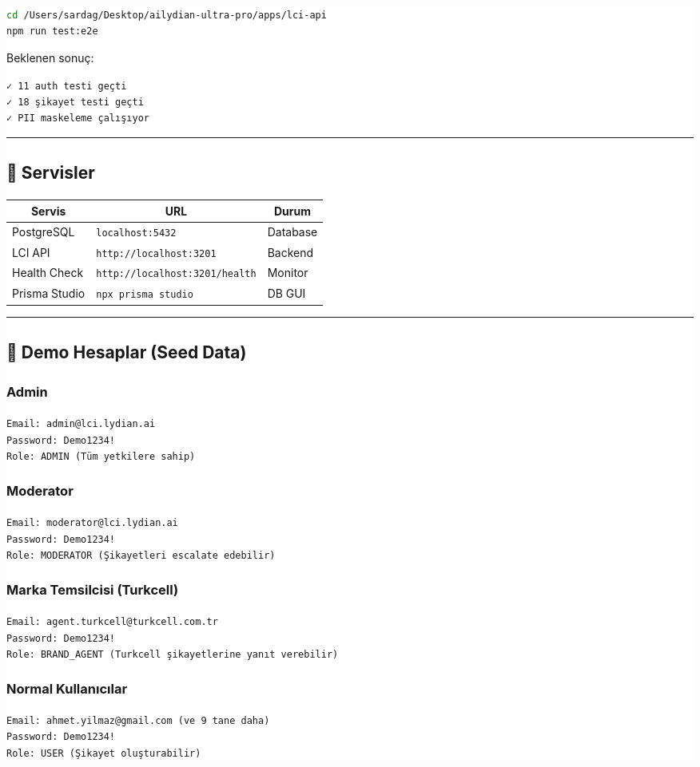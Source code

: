 ```bash
cd /Users/sardag/Desktop/ailydian-ultra-pro/apps/lci-api
npm run test:e2e
```

Beklenen sonuç:
```
✓ 11 auth testi geçti
✓ 18 şikayet testi geçti
✓ PII maskeleme çalışıyor
```

---

## 📍 Servisler

| Servis | URL | Durum |
|--------|-----|-------|
| PostgreSQL | `localhost:5432` | Database |
| LCI API | `http://localhost:3201` | Backend |
| Health Check | `http://localhost:3201/health` | Monitor |
| Prisma Studio | `npx prisma studio` | DB GUI |

---

## 👤 Demo Hesaplar (Seed Data)

### Admin
```
Email: admin@lci.lydian.ai
Password: Demo1234!
Role: ADMIN (Tüm yetkilere sahip)
```

### Moderator
```
Email: moderator@lci.lydian.ai
Password: Demo1234!
Role: MODERATOR (Şikayetleri escalate edebilir)
```

### Marka Temsilcisi (Turkcell)
```
Email: agent.turkcell@turkcell.com.tr
Password: Demo1234!
Role: BRAND_AGENT (Turkcell şikayetlerine yanıt verebilir)
```

### Normal Kullanıcılar
```
Email: ahmet.yilmaz@gmail.com (ve 9 tane daha)
Password: Demo1234!
Role: USER (Şikayet oluşturabilir)
```

